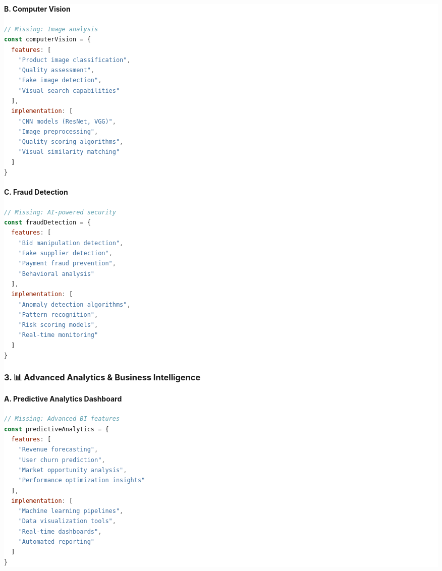 #### **B. Computer Vision**
```javascript
// Missing: Image analysis
const computerVision = {
  features: [
    "Product image classification",
    "Quality assessment",
    "Fake image detection",
    "Visual search capabilities"
  ],
  implementation: [
    "CNN models (ResNet, VGG)",
    "Image preprocessing",
    "Quality scoring algorithms",
    "Visual similarity matching"
  ]
}
```

#### **C. Fraud Detection**
```javascript
// Missing: AI-powered security
const fraudDetection = {
  features: [
    "Bid manipulation detection",
    "Fake supplier detection",
    "Payment fraud prevention",
    "Behavioral analysis"
  ],
  implementation: [
    "Anomaly detection algorithms",
    "Pattern recognition",
    "Risk scoring models",
    "Real-time monitoring"
  ]
}
```

### **3. 📊 Advanced Analytics & Business Intelligence**

#### **A. Predictive Analytics Dashboard**
```javascript
// Missing: Advanced BI features
const predictiveAnalytics = {
  features: [
    "Revenue forecasting",
    "User churn prediction",
    "Market opportunity analysis",
    "Performance optimization insights"
  ],
  implementation: [
    "Machine learning pipelines",
    "Data visualization tools",
    "Real-time dashboards",
    "Automated reporting"
  ]
}
```

